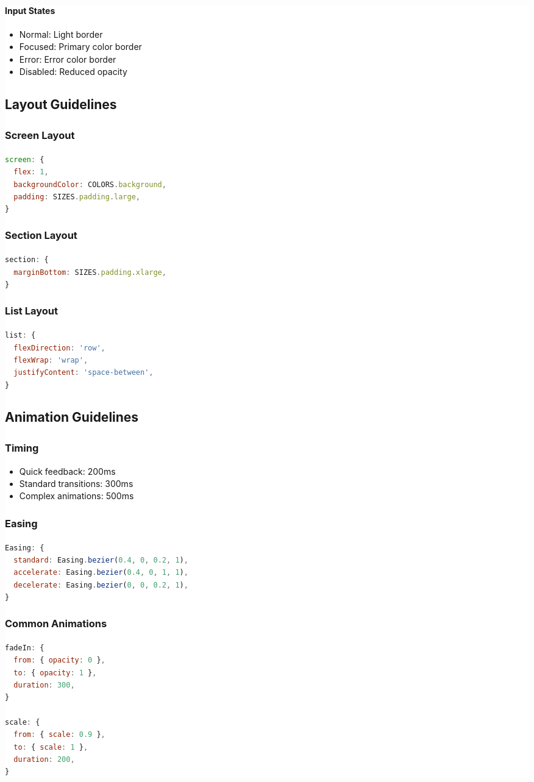 #### Input States
- Normal: Light border
- Focused: Primary color border
- Error: Error color border
- Disabled: Reduced opacity

## Layout Guidelines

### Screen Layout
```javascript
screen: {
  flex: 1,
  backgroundColor: COLORS.background,
  padding: SIZES.padding.large,
}
```

### Section Layout
```javascript
section: {
  marginBottom: SIZES.padding.xlarge,
}
```

### List Layout
```javascript
list: {
  flexDirection: 'row',
  flexWrap: 'wrap',
  justifyContent: 'space-between',
}
```

## Animation Guidelines

### Timing
- Quick feedback: 200ms
- Standard transitions: 300ms
- Complex animations: 500ms

### Easing
```javascript
Easing: {
  standard: Easing.bezier(0.4, 0, 0.2, 1),
  accelerate: Easing.bezier(0.4, 0, 1, 1),
  decelerate: Easing.bezier(0, 0, 0.2, 1),
}
```

### Common Animations
```javascript
fadeIn: {
  from: { opacity: 0 },
  to: { opacity: 1 },
  duration: 300,
}

scale: {
  from: { scale: 0.9 },
  to: { scale: 1 },
  duration: 200,
}
```